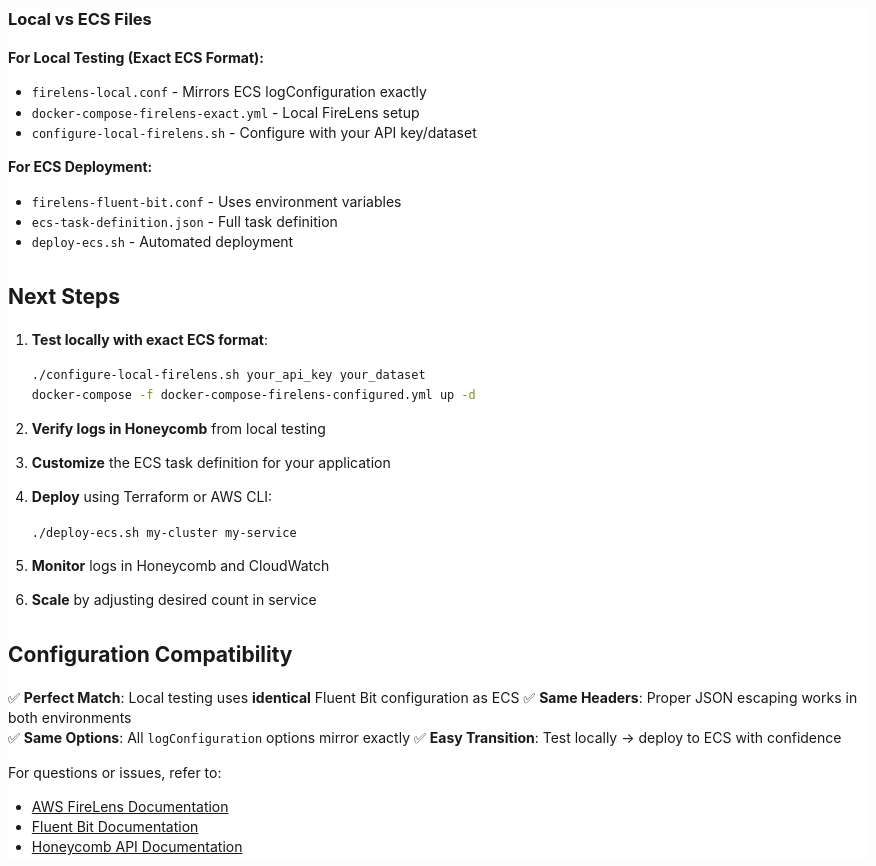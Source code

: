 ### Local vs ECS Files

**For Local Testing (Exact ECS Format):**
- `firelens-local.conf` - Mirrors ECS logConfiguration exactly
- `docker-compose-firelens-exact.yml` - Local FireLens setup
- `configure-local-firelens.sh` - Configure with your API key/dataset

**For ECS Deployment:**
- `firelens-fluent-bit.conf` - Uses environment variables
- `ecs-task-definition.json` - Full task definition
- `deploy-ecs.sh` - Automated deployment

## Next Steps

1. **Test locally with exact ECS format**:
   ```bash
   ./configure-local-firelens.sh your_api_key your_dataset
   docker-compose -f docker-compose-firelens-configured.yml up -d
   ```

2. **Verify logs in Honeycomb** from local testing

3. **Customize** the ECS task definition for your application

4. **Deploy** using Terraform or AWS CLI:
   ```bash
   ./deploy-ecs.sh my-cluster my-service
   ```

5. **Monitor** logs in Honeycomb and CloudWatch

6. **Scale** by adjusting desired count in service

## Configuration Compatibility

✅ **Perfect Match**: Local testing uses **identical** Fluent Bit configuration as ECS
✅ **Same Headers**: Proper JSON escaping works in both environments  
✅ **Same Options**: All `logConfiguration` options mirror exactly
✅ **Easy Transition**: Test locally → deploy to ECS with confidence

For questions or issues, refer to:
- [AWS FireLens Documentation](https://docs.aws.amazon.com/AmazonECS/latest/developerguide/using_firelens.html)
- [Fluent Bit Documentation](https://docs.fluentbit.io/)
- [Honeycomb API Documentation](https://docs.honeycomb.io/api/)